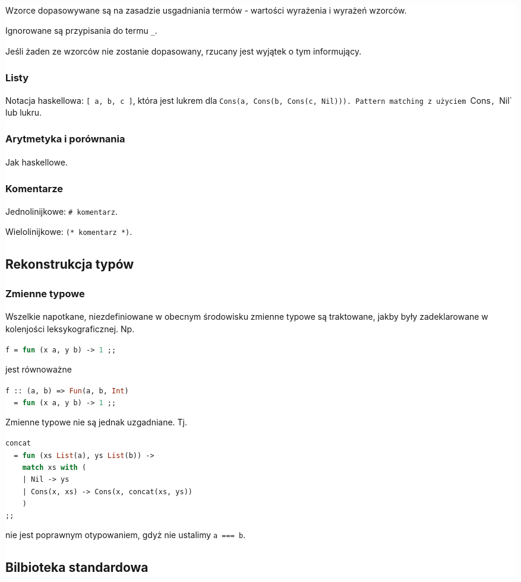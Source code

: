 Wzorce dopasowywane są na zasadzie usgadniania termów - wartości wyrażenia i wyrażeń wzorców.

Ignorowane są przypisania do termu `_`.

Jeśli żaden ze wzorców nie zostanie dopasowany, rzucany jest wyjątek o tym informujący.



### Listy

Notacja haskellowa: `[ a, b, c ]`, która jest lukrem dla `Cons(a, Cons(b, Cons(c, Nil))).
Pattern matching z użyciem `Cons`, `Nil` lub lukru.



### Arytmetyka i porównania

Jak haskellowe.



### Komentarze

Jednolinijkowe: `# komentarz`.

Wielolinijkowe: `(* komentarz *)`.



## Rekonstrukcja typów

### Zmienne typowe

Wszelkie napotkane, niezdefiniowane w obecnym środowisku zmienne typowe są traktowane, jakby były zadeklarowane w kolenjości leksykograficznej. Np.
```ml
f = fun (x a, y b) -> 1 ;;
```
jest równoważne
```ml
f :: (a, b) => Fun(a, b, Int) 
  = fun (x a, y b) -> 1 ;;
```

Zmienne typowe nie są jednak uzgadniane. Tj. 
```ml
concat 
  = fun (xs List(a), ys List(b)) -> 
    match xs with (
    | Nil -> ys
    | Cons(x, xs) -> Cons(x, concat(xs, ys))
    )
;;
```
nie jest poprawnym otypowaniem, gdyż nie ustalimy `a === b`.

## Bilbioteka standardowa
